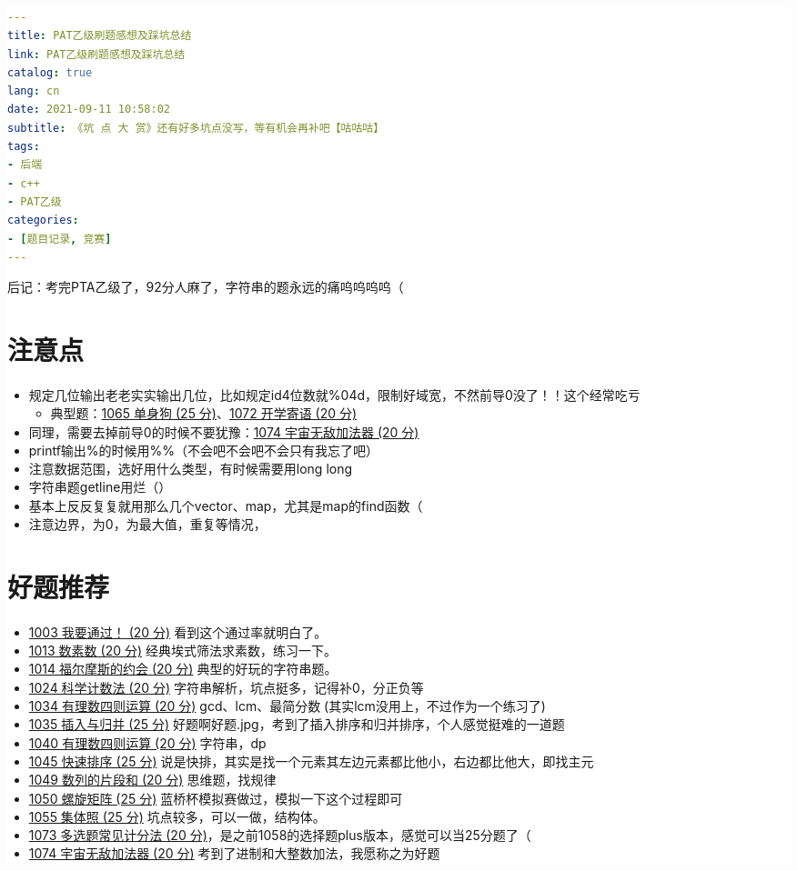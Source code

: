 ```yaml
---
title: PAT乙级刷题感想及踩坑总结
link: PAT乙级刷题感想及踩坑总结
catalog: true
lang: cn
date: 2021-09-11 10:58:02 
subtitle: 《坑 点 大 赏》还有好多坑点没写，等有机会再补吧【咕咕咕】
tags:
- 后端
- c++
- PAT乙级
categories:
- [题目记录, 竞赛]
---
```


后记：考完PTA乙级了，92分人麻了，字符串的题永远的痛呜呜呜呜（

# 注意点

- 规定几位输出老老实实输出几位，比如规定id4位数就%04d，限制好域宽，不然前导0没了！！这个经常吃亏
  -  典型题：[1065 单身狗 (25 分)](https://pintia.cn/problem-sets/994805260223102976/problems/994805266942377984)、[1072 开学寄语 (20 分)](https://pintia.cn/problem-sets/994805260223102976/problems/994805263964422144)
- 同理，需要去掉前导0的时候不要犹豫：[1074 宇宙无敌加法器 (20 分)](https://pintia.cn/problem-sets/994805260223102976/problems/994805263297527808)
- printf输出%的时候用%%（不会吧不会吧不会只有我忘了吧）
- 注意数据范围，选好用什么类型，有时候需要用long long
- 字符串题getline用烂（）
- 基本上反反复复就用那么几个vector、map，尤其是map的find函数（
- 注意边界，为0，为最大值，重复等情况，

# 好题推荐

- [1003 我要通过！ (20 分)](https://pintia.cn/problem-sets/994805260223102976/problems/994805323154440192)  看到这个通过率就明白了。
- [1013 数素数 (20 分)](https://pintia.cn/problem-sets/994805260223102976/problems/994805309963354112) 经典埃式筛法求素数，练习一下。
- [1014 福尔摩斯的约会 (20 分)](https://pintia.cn/problem-sets/994805260223102976/problems/994805308755394560)  典型的好玩的字符串题。
- [1024 科学计数法 (20 分)](https://pintia.cn/problem-sets/994805260223102976/problems/994805297229447168) 字符串解析，坑点挺多，记得补0，分正负等
- [1034 有理数四则运算 (20 分)](https://pintia.cn/problem-sets/994805260223102976/problems/994805287624491008)  gcd、lcm、最简分数 (其实lcm没用上，不过作为一个练习了)
- [1035 插入与归并 (25 分)](https://pintia.cn/problem-sets/994805260223102976/problems/994805286714327040)  好题啊好题.jpg，考到了插入排序和归并排序，个人感觉挺难的一道题
- [1040 有理数四则运算 (20 分)](https://pintia.cn/problem-sets/994805260223102976/problems/994805282389999616)   字符串，dp
- [1045 快速排序 (25 分)](https://pintia.cn/problem-sets/994805260223102976/problems/994805278589960192) 说是快排，其实是找一个元素其左边元素都比他小，右边都比他大，即找主元
- [1049 数列的片段和 (20 分)](https://pintia.cn/problem-sets/994805260223102976/problems/994805275792359424) 思维题，找规律
- [1050 螺旋矩阵 (25 分)](https://pintia.cn/problem-sets/994805260223102976/problems/994805275146436608) 蓝桥杯模拟赛做过，模拟一下这个过程即可
- [1055 集体照 (25 分)](https://pintia.cn/problem-sets/994805260223102976/problems/994805272021680128)  坑点较多，可以一做，结构体。
- [1073 多选题常见计分法 (20 分)](https://pintia.cn/problem-sets/994805260223102976/problems/994805263624683520)，是之前1058的选择题plus版本，感觉可以当25分题了（
- [1074 宇宙无敌加法器 (20 分)](https://pintia.cn/problem-sets/994805260223102976/problems/994805263297527808)  考到了进制和大整数加法，我愿称之为好题